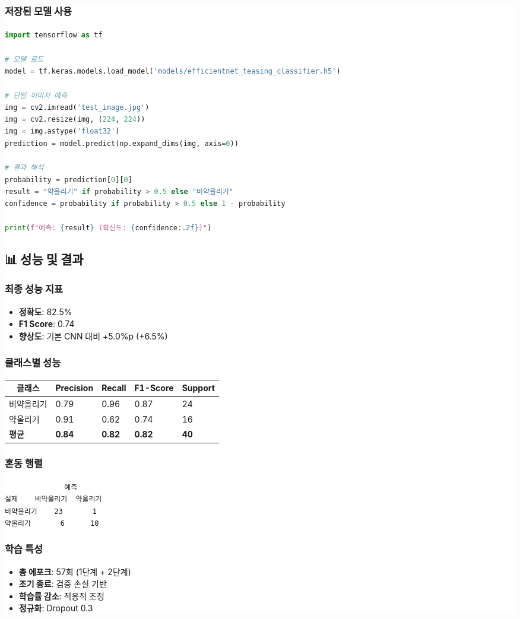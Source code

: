 ### 저장된 모델 사용
```python
import tensorflow as tf

# 모델 로드
model = tf.keras.models.load_model('models/efficientnet_teasing_classifier.h5')

# 단일 이미지 예측
img = cv2.imread('test_image.jpg')
img = cv2.resize(img, (224, 224))
img = img.astype('float32')
prediction = model.predict(np.expand_dims(img, axis=0))

# 결과 해석
probability = prediction[0][0]
result = "약올리기" if probability > 0.5 else "비약올리기"
confidence = probability if probability > 0.5 else 1 - probability

print(f"예측: {result} (확신도: {confidence:.2f})")
```

## 📊 성능 및 결과

### 최종 성능 지표
- **정확도**: 82.5%
- **F1 Score**: 0.74
- **향상도**: 기본 CNN 대비 +5.0%p (+6.5%)

### 클래스별 성능
| 클래스 | Precision | Recall | F1-Score | Support |
|--------|-----------|--------|----------|---------|
| 비약올리기 | 0.79 | 0.96 | 0.87 | 24 |
| 약올리기 | 0.91 | 0.62 | 0.74 | 16 |
| **평균** | **0.84** | **0.82** | **0.82** | **40** |

### 혼동 행렬
```
              예측
실제    비약올리기  약올리기
비약올리기    23       1
약올리기       6      10
```

### 학습 특성
- **총 에포크**: 57회 (1단계 + 2단계)
- **조기 종료**: 검증 손실 기반
- **학습률 감소**: 적응적 조정
- **정규화**: Dropout 0.3
